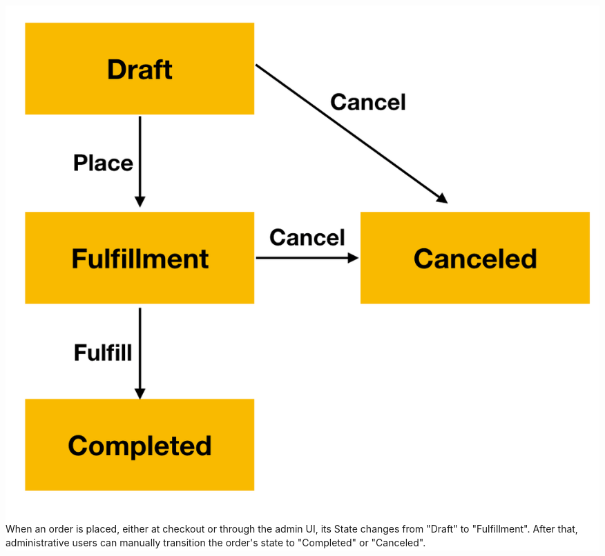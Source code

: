 ![Order fulfillment workflow](./images/state-transition-guards-1.png)

When an order is placed, either at checkout or through the admin UI, its State changes from "Draft" to "Fulfillment". After that, administrative users can manually transition the order's state to "Completed" or "Canceled". 
